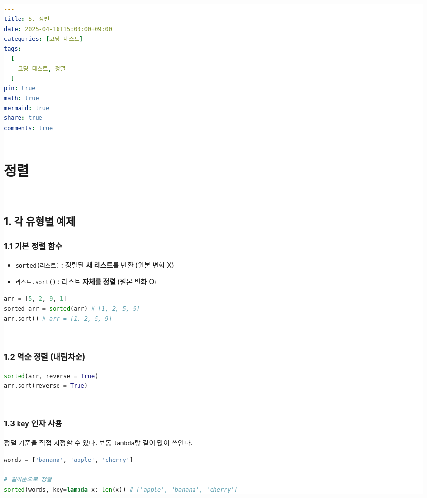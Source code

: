 ```yaml
---
title: 5. 정렬
date: 2025-04-16T15:00:00+09:00
categories: [코딩 테스트]
tags:
  [
    코딩 테스트, 정렬
  ]
pin: true
math: true
mermaid: true
share: true 
comments: true
---
```


# 정렬 

<br/>

## 1. 각 유형별 예제

### 1.1 기본 정렬 함수

- `sorted(리스트)` : 정렬된 **새 리스트**를 반환 (원본 변화 X)

- `리스트.sort()` : 리스트 **자체를 정렬** (원본 변화 O)

``` python
arr = [5, 2, 9, 1]
sorted_arr = sorted(arr) # [1, 2, 5, 9]
arr.sort() # arr = [1, 2, 5, 9]
```

<br/>

### 1.2 역순 정렬 (내림차순)
``` python
sorted(arr, reverse = True)
arr.sort(reverse = True)
```

<br/>


### 1.3 `key` 인자 사용

정렬 기준을 직접 지정할 수 있다. 보통 `lambda`랑 같이 많이 쓰인다.

``` python
words = ['banana', 'apple', 'cherry']

# 길이순으로 정렬
sorted(words, key=lambda x: len(x)) # ['apple', 'banana', 'cherry']
```
